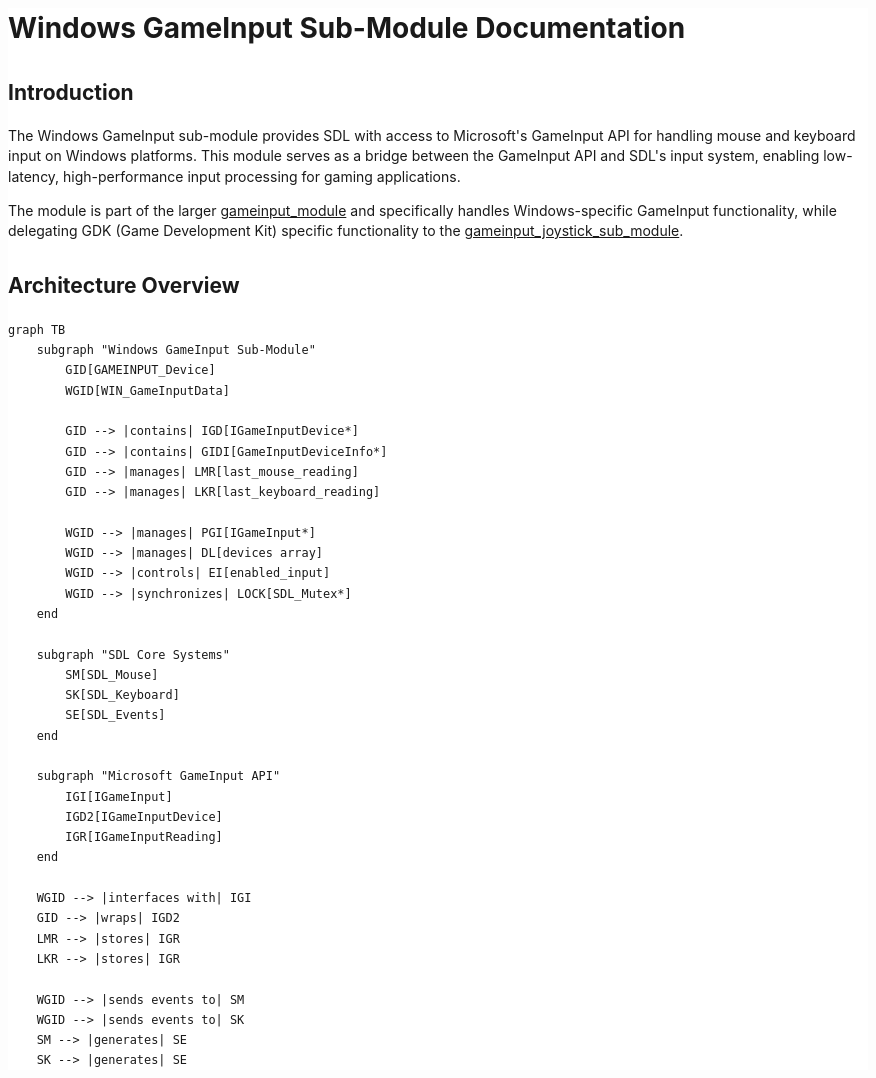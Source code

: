 # Windows GameInput Sub-Module Documentation

## Introduction

The Windows GameInput sub-module provides SDL with access to Microsoft's GameInput API for handling mouse and keyboard input on Windows platforms. This module serves as a bridge between the GameInput API and SDL's input system, enabling low-latency, high-performance input processing for gaming applications.

The module is part of the larger [gameinput_module](gameinput_module.md) and specifically handles Windows-specific GameInput functionality, while delegating GDK (Game Development Kit) specific functionality to the [gameinput_joystick_sub_module](gameinput_joystick_sub_module.md).

## Architecture Overview

```mermaid
graph TB
    subgraph "Windows GameInput Sub-Module"
        GID[GAMEINPUT_Device]
        WGID[WIN_GameInputData]
        
        GID --> |contains| IGD[IGameInputDevice*]
        GID --> |contains| GIDI[GameInputDeviceInfo*]
        GID --> |manages| LMR[last_mouse_reading]
        GID --> |manages| LKR[last_keyboard_reading]
        
        WGID --> |manages| PGI[IGameInput*]
        WGID --> |manages| DL[devices array]
        WGID --> |controls| EI[enabled_input]
        WGID --> |synchronizes| LOCK[SDL_Mutex*]
    end
    
    subgraph "SDL Core Systems"
        SM[SDL_Mouse]
        SK[SDL_Keyboard]
        SE[SDL_Events]
    end
    
    subgraph "Microsoft GameInput API"
        IGI[IGameInput]
        IGD2[IGameInputDevice]
        IGR[IGameInputReading]
    end
    
    WGID --> |interfaces with| IGI
    GID --> |wraps| IGD2
    LMR --> |stores| IGR
    LKR --> |stores| IGR
    
    WGID --> |sends events to| SM
    WGID --> |sends events to| SK
    SM --> |generates| SE
    SK --> |generates| SE
```
